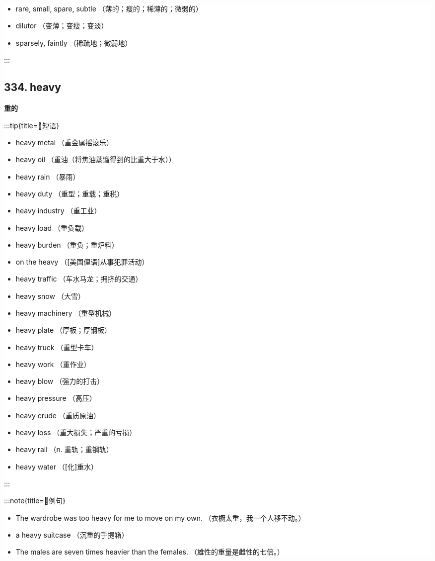 - rare, small, spare, subtle （薄的；瘦的；稀薄的；微弱的）

- dilutor （变薄；变瘦；变淡）

- sparsely, faintly （稀疏地；微弱地）

:::


## 334. heavy

**重的**

:::tip{title=🤩短语}

- heavy metal （重金属摇滚乐）

- heavy oil （重油（将焦油蒸馏得到的比重大于水））

- heavy rain （暴雨）

- heavy duty （重型；重载；重税）

- heavy industry （重工业）

- heavy load （重负载）

- heavy burden （重负；重炉料）

- on the heavy （[美国俚语]从事犯罪活动）

- heavy traffic （车水马龙；拥挤的交通）

- heavy snow （大雪）

- heavy machinery （重型机械）

- heavy plate （厚板；厚钢板）

- heavy truck （重型卡车）

- heavy work （重作业）

- heavy blow （强力的打击）

- heavy pressure （高压）

- heavy crude （重质原油）

- heavy loss （重大损失；严重的亏损）

- heavy rail （n. 重轨；重钢轨）

- heavy water （[化]重水）

:::

:::note{title=🎤例句}

- The wardrobe was too heavy for me to move on my own. （衣橱太重，我一个人移不动。）

- a heavy suitcase （沉重的手提箱）

- The males are seven times heavier than the females. （雄性的重量是雌性的七倍。）
